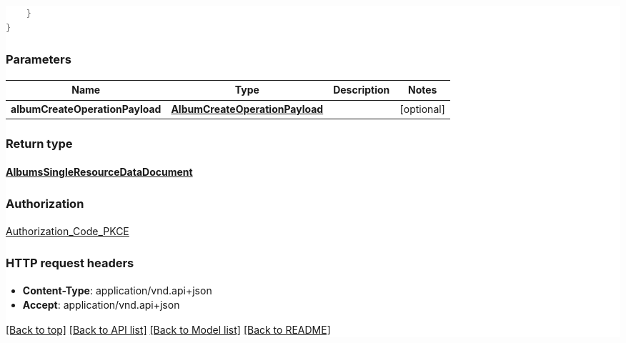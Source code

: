 ```swift
    }
}
```

### Parameters

Name | Type | Description  | Notes
------------- | ------------- | ------------- | -------------
 **albumCreateOperationPayload** | [**AlbumCreateOperationPayload**](AlbumCreateOperationPayload.md) |  | [optional] 

### Return type

[**AlbumsSingleResourceDataDocument**](AlbumsSingleResourceDataDocument.md)

### Authorization

[Authorization_Code_PKCE](../README.md#Authorization_Code_PKCE)

### HTTP request headers

 - **Content-Type**: application/vnd.api+json
 - **Accept**: application/vnd.api+json

[[Back to top]](#) [[Back to API list]](../README.md#documentation-for-api-endpoints) [[Back to Model list]](../README.md#documentation-for-models) [[Back to README]](../README.md)

